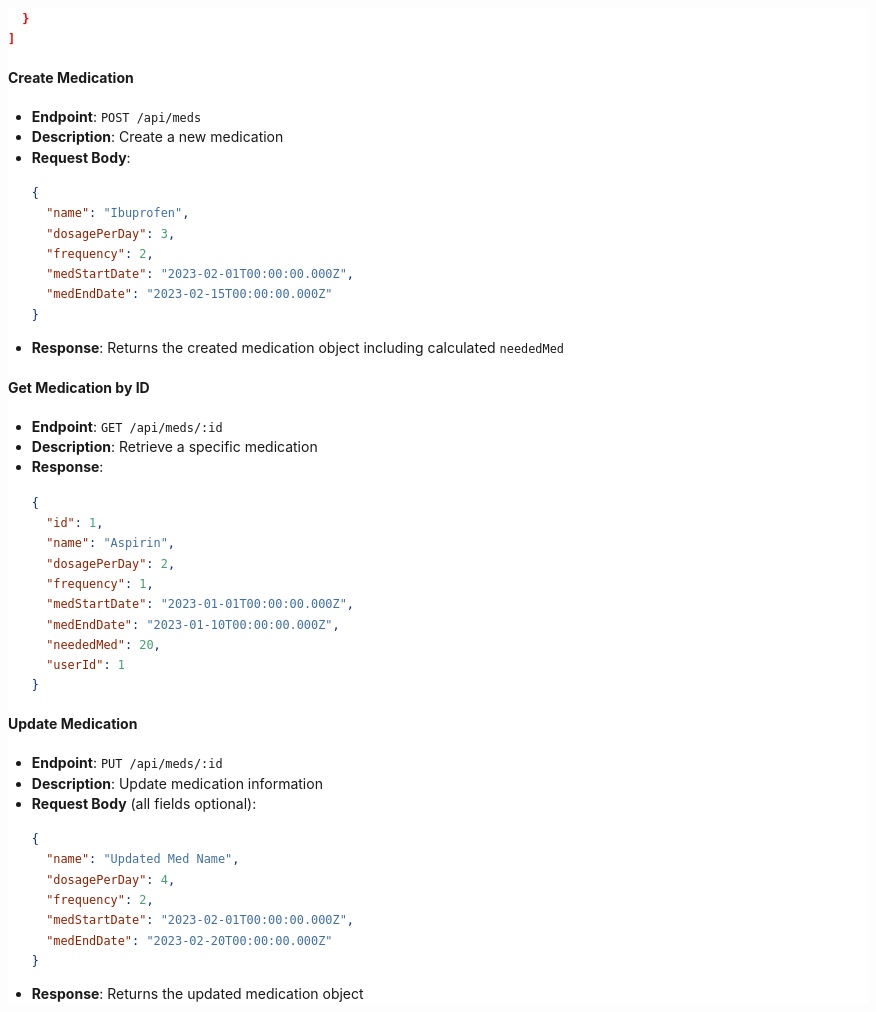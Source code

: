   ```json
    }
  ]
  ```

#### Create Medication

- **Endpoint**: `POST /api/meds`
- **Description**: Create a new medication
- **Request Body**:
  ```json
  {
    "name": "Ibuprofen",
    "dosagePerDay": 3,
    "frequency": 2,
    "medStartDate": "2023-02-01T00:00:00.000Z",
    "medEndDate": "2023-02-15T00:00:00.000Z"
  }
  ```
- **Response**: Returns the created medication object including calculated `neededMed`

#### Get Medication by ID

- **Endpoint**: `GET /api/meds/:id`
- **Description**: Retrieve a specific medication
- **Response**:
  ```json
  {
    "id": 1,
    "name": "Aspirin",
    "dosagePerDay": 2,
    "frequency": 1,
    "medStartDate": "2023-01-01T00:00:00.000Z",
    "medEndDate": "2023-01-10T00:00:00.000Z",
    "neededMed": 20,
    "userId": 1
  }
  ```

#### Update Medication

- **Endpoint**: `PUT /api/meds/:id`
- **Description**: Update medication information
- **Request Body** (all fields optional):
  ```json
  {
    "name": "Updated Med Name",
    "dosagePerDay": 4,
    "frequency": 2,
    "medStartDate": "2023-02-01T00:00:00.000Z",
    "medEndDate": "2023-02-20T00:00:00.000Z"
  }
  ```
- **Response**: Returns the updated medication object
